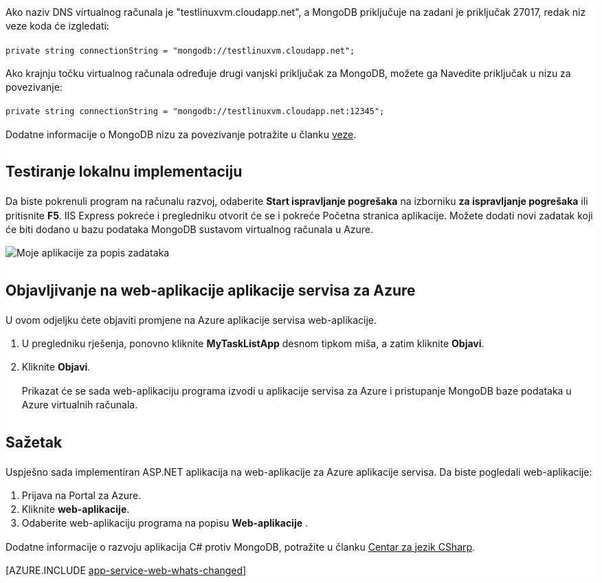 Ako naziv DNS virtualnog računala je "testlinuxvm.cloudapp.net", a MongoDB priključuje na zadani je priključak 27017, redak niz veze koda će izgledati:

    private string connectionString = "mongodb://testlinuxvm.cloudapp.net";

Ako krajnju točku virtualnog računala određuje drugi vanjski priključak za MongoDB, možete ga Navedite priključak u nizu za povezivanje:

    private string connectionString = "mongodb://testlinuxvm.cloudapp.net:12345";

Dodatne informacije o MongoDB nizu za povezivanje potražite u članku [veze][MongoConnectionStrings].

## <a name="test-the-local-deployment"></a>Testiranje lokalnu implementaciju ##

Da biste pokrenuli program na računalu razvoj, odaberite **Start ispravljanje pogrešaka** na izborniku **za ispravljanje pogrešaka** ili pritisnite **F5**. IIS Express pokreće i pregledniku otvorit će se i pokreće Početna stranica aplikacije.  Možete dodati novi zadatak koji će biti dodano u bazu podataka MongoDB sustavom virtualnog računala u Azure.

![Moje aplikacije za popis zadataka][TaskListAppBlank]

## <a name="publish-to-azure-app-service-web-apps"></a>Objavljivanje na web-aplikacije aplikacije servisa za Azure

U ovom odjeljku ćete objaviti promjene na Azure aplikacije servisa web-aplikacije.

1. U pregledniku rješenja, ponovno kliknite **MyTaskListApp** desnom tipkom miša, a zatim kliknite **Objavi**.
2. Kliknite **Objavi**.

    Prikazat će se sada web-aplikaciju programa izvodi u aplikacije servisa za Azure i pristupanje MongoDB baze podataka u Azure virtualnih računala.

## <a name="summary"></a>Sažetak ##

Uspješno sada implementiran ASP.NET aplikacija na web-aplikacije za Azure aplikacije servisa. Da biste pogledali web-aplikacije:

1. Prijava na Portal za Azure.
2. Kliknite **web-aplikacije**. 
3. Odaberite web-aplikaciju programa na popisu **Web-aplikacije** .

Dodatne informacije o razvoju aplikacija C# protiv MongoDB, potražite u članku [Centar za jezik CSharp][MongoC#LangCenter]. 

[AZURE.INCLUDE [app-service-web-whats-changed](../../includes/app-service-web-whats-changed.md)]
 



[AzurePortal]: http://manage.windowsazure.com
[WindowsAzure]: http://www.windowsazure.com
[MongoC#LangCenter]: http://docs.mongodb.org/ecosystem/drivers/csharp/
[MVCWebSite]: http://www.asp.net/mvc
[ASP.NET]: http://www.asp.net/
[MongoConnectionStrings]: http://www.mongodb.org/display/DOCS/Connections
[MongoDB]: http://www.mongodb.org
[InstallMongoOnWindowsVM]: ../virtual-machines/virtual-machines-windows-classic-install-mongodb.md
[VSEWeb]: http://www.microsoft.com/visualstudio/eng/2013-downloads#d-2013-express
[VSUlt]: http://www.microsoft.com/visualstudio/eng/2013-downloads




[StartPageNewProject]: ./media/web-sites-dotnet-store-data-mongodb-vm/NewProject.png
[NewProjectMyTaskListApp]: ./media/web-sites-dotnet-store-data-mongodb-vm/NewProjectMyTaskListApp.png
[VS2013SelectMVCTemplate]: ./media/web-sites-dotnet-store-data-mongodb-vm/VS2013SelectMVCTemplate.png
[VS2013DefaultMVCApplication]: ./media/web-sites-dotnet-store-data-mongodb-vm/VS2013DefaultMVCApplication.png
[VS2013ManageNuGetPackages]: ./media/web-sites-dotnet-store-data-mongodb-vm/VS2013ManageNuGetPackages.png
[SearchforMongoDBCSharpDriver]: ./media/web-sites-dotnet-store-data-mongodb-vm/SearchforMongoDBCSharpDriver.png
[MongoDBCsharpDriverInstalled]: ./media/web-sites-dotnet-store-data-mongodb-vm/MongoDBCsharpDriverInstalled.png
[MongoDBCSharpDriverReferences]: ./media/web-sites-dotnet-store-data-mongodb-vm/MongoDBCSharpDriverReferences.png
[SolutionExplorerMyTaskListApp]: ./media/web-sites-dotnet-store-data-mongodb-vm/SolutionExplorerMyTaskListApp.png
[TaskListAppBlank]: ./media/web-sites-dotnet-store-data-mongodb-vm/TaskListAppBlank.png
[WAWSCreateWebSite]: ./media/web-sites-dotnet-store-data-mongodb-vm/WAWSCreateWebSite.png
[WAWSDashboardMyTaskListApp]: ./media/web-sites-dotnet-store-data-mongodb-vm/WAWSDashboardMyTaskListApp.png
[Image9]: ./media/web-sites-dotnet-store-data-mongodb-vm/RepoReady.png
[Image10]: ./media/web-sites-dotnet-store-data-mongodb-vm/GitInstructions.png
[Image11]: ./media/web-sites-dotnet-store-data-mongodb-vm/GitDeploymentComplete.png


[Stvaranje virtualnog računala i instalirajte MongoDB]: #virtualmachine
[Create and run the My Task List ASP.NET application on your development computer]: #createapp
[Create an Azure web site]: #createwebsite
[Deploy the ASP.NET application to the web site using Git]: #deployapp
 